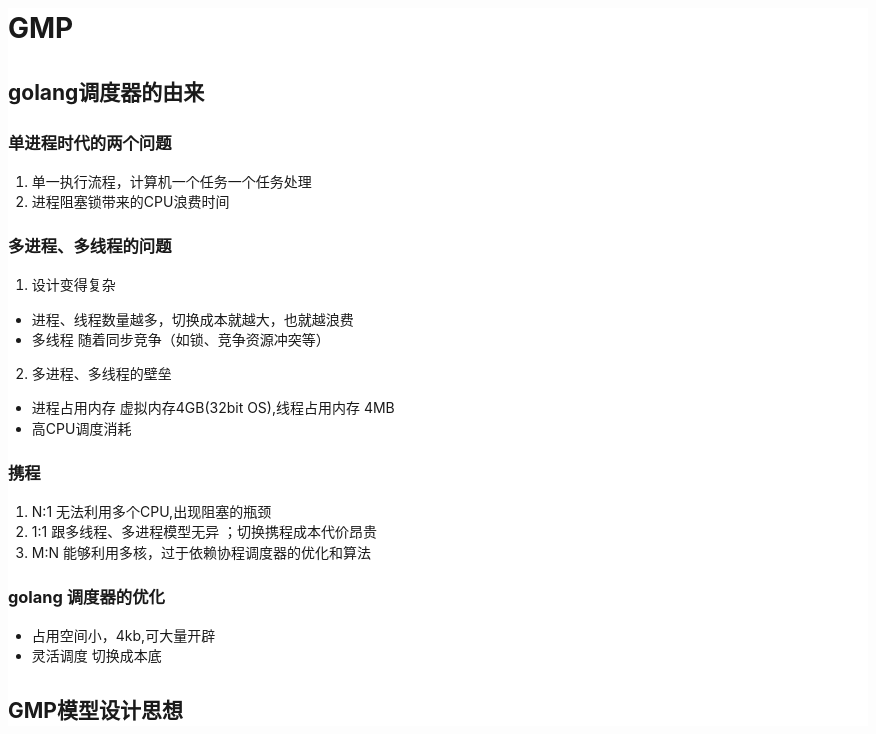 # GMP

## golang调度器的由来
### 单进程时代的两个问题
1. 单一执行流程，计算机一个任务一个任务处理
2. 进程阻塞锁带来的CPU浪费时间  

### 多进程、多线程的问题
1. 设计变得复杂
* 进程、线程数量越多，切换成本就越大，也就越浪费
* 多线程 随着同步竞争（如锁、竞争资源冲突等）
2. 多进程、多线程的壁垒
* 进程占用内存 虚拟内存4GB(32bit OS),线程占用内存 4MB
* 高CPU调度消耗

### 携程
1. N:1 无法利用多个CPU,出现阻塞的瓶颈
2. 1:1 跟多线程、多进程模型无异 ；切换携程成本代价昂贵
3. M:N 能够利用多核，过于依赖协程调度器的优化和算法  


### golang 调度器的优化
* 占用空间小，4kb,可大量开辟
* 灵活调度 切换成本底

## GMP模型设计思想